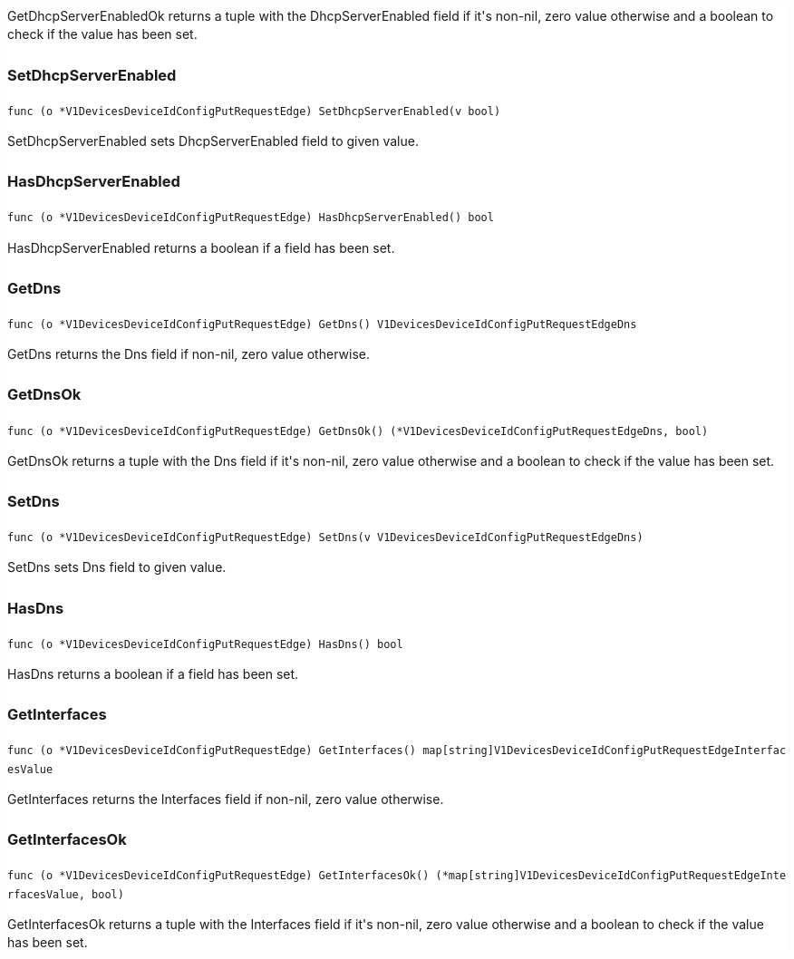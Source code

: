 GetDhcpServerEnabledOk returns a tuple with the DhcpServerEnabled field if it's non-nil, zero value otherwise
and a boolean to check if the value has been set.

### SetDhcpServerEnabled

`func (o *V1DevicesDeviceIdConfigPutRequestEdge) SetDhcpServerEnabled(v bool)`

SetDhcpServerEnabled sets DhcpServerEnabled field to given value.

### HasDhcpServerEnabled

`func (o *V1DevicesDeviceIdConfigPutRequestEdge) HasDhcpServerEnabled() bool`

HasDhcpServerEnabled returns a boolean if a field has been set.

### GetDns

`func (o *V1DevicesDeviceIdConfigPutRequestEdge) GetDns() V1DevicesDeviceIdConfigPutRequestEdgeDns`

GetDns returns the Dns field if non-nil, zero value otherwise.

### GetDnsOk

`func (o *V1DevicesDeviceIdConfigPutRequestEdge) GetDnsOk() (*V1DevicesDeviceIdConfigPutRequestEdgeDns, bool)`

GetDnsOk returns a tuple with the Dns field if it's non-nil, zero value otherwise
and a boolean to check if the value has been set.

### SetDns

`func (o *V1DevicesDeviceIdConfigPutRequestEdge) SetDns(v V1DevicesDeviceIdConfigPutRequestEdgeDns)`

SetDns sets Dns field to given value.

### HasDns

`func (o *V1DevicesDeviceIdConfigPutRequestEdge) HasDns() bool`

HasDns returns a boolean if a field has been set.

### GetInterfaces

`func (o *V1DevicesDeviceIdConfigPutRequestEdge) GetInterfaces() map[string]V1DevicesDeviceIdConfigPutRequestEdgeInterfacesValue`

GetInterfaces returns the Interfaces field if non-nil, zero value otherwise.

### GetInterfacesOk

`func (o *V1DevicesDeviceIdConfigPutRequestEdge) GetInterfacesOk() (*map[string]V1DevicesDeviceIdConfigPutRequestEdgeInterfacesValue, bool)`

GetInterfacesOk returns a tuple with the Interfaces field if it's non-nil, zero value otherwise
and a boolean to check if the value has been set.
